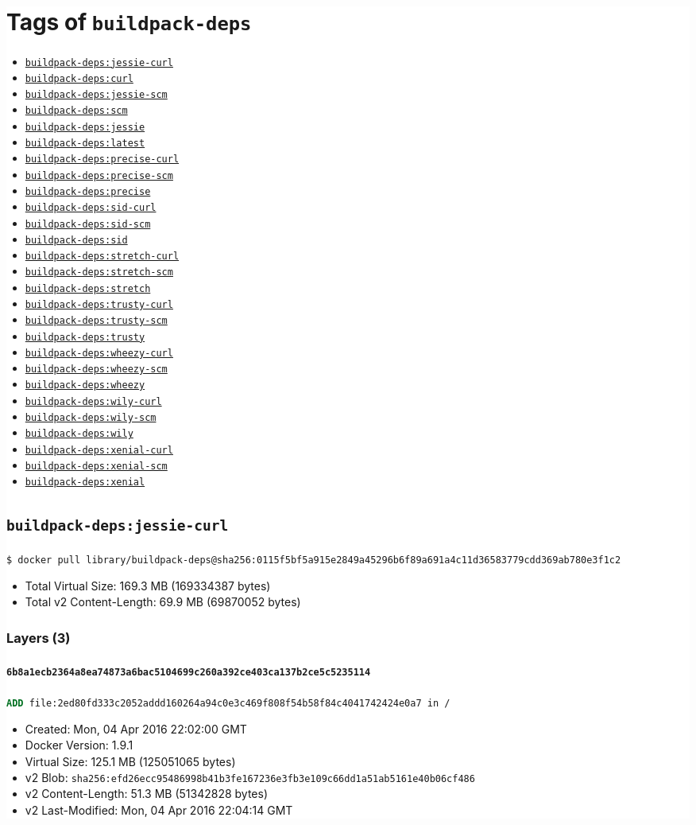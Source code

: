 

# Tags of `buildpack-deps`

-	[`buildpack-deps:jessie-curl`](#buildpack-depsjessie-curl)
-	[`buildpack-deps:curl`](#buildpack-depscurl)
-	[`buildpack-deps:jessie-scm`](#buildpack-depsjessie-scm)
-	[`buildpack-deps:scm`](#buildpack-depsscm)
-	[`buildpack-deps:jessie`](#buildpack-depsjessie)
-	[`buildpack-deps:latest`](#buildpack-depslatest)
-	[`buildpack-deps:precise-curl`](#buildpack-depsprecise-curl)
-	[`buildpack-deps:precise-scm`](#buildpack-depsprecise-scm)
-	[`buildpack-deps:precise`](#buildpack-depsprecise)
-	[`buildpack-deps:sid-curl`](#buildpack-depssid-curl)
-	[`buildpack-deps:sid-scm`](#buildpack-depssid-scm)
-	[`buildpack-deps:sid`](#buildpack-depssid)
-	[`buildpack-deps:stretch-curl`](#buildpack-depsstretch-curl)
-	[`buildpack-deps:stretch-scm`](#buildpack-depsstretch-scm)
-	[`buildpack-deps:stretch`](#buildpack-depsstretch)
-	[`buildpack-deps:trusty-curl`](#buildpack-depstrusty-curl)
-	[`buildpack-deps:trusty-scm`](#buildpack-depstrusty-scm)
-	[`buildpack-deps:trusty`](#buildpack-depstrusty)
-	[`buildpack-deps:wheezy-curl`](#buildpack-depswheezy-curl)
-	[`buildpack-deps:wheezy-scm`](#buildpack-depswheezy-scm)
-	[`buildpack-deps:wheezy`](#buildpack-depswheezy)
-	[`buildpack-deps:wily-curl`](#buildpack-depswily-curl)
-	[`buildpack-deps:wily-scm`](#buildpack-depswily-scm)
-	[`buildpack-deps:wily`](#buildpack-depswily)
-	[`buildpack-deps:xenial-curl`](#buildpack-depsxenial-curl)
-	[`buildpack-deps:xenial-scm`](#buildpack-depsxenial-scm)
-	[`buildpack-deps:xenial`](#buildpack-depsxenial)

## `buildpack-deps:jessie-curl`

```console
$ docker pull library/buildpack-deps@sha256:0115f5bf5a915e2849a45296b6f89a691a4c11d36583779cdd369ab780e3f1c2
```

-	Total Virtual Size: 169.3 MB (169334387 bytes)
-	Total v2 Content-Length: 69.9 MB (69870052 bytes)

### Layers (3)

#### `6b8a1ecb2364a8ea74873a6bac5104699c260a392ce403ca137b2ce5c5235114`

```dockerfile
ADD file:2ed80fd333c2052addd160264a94c0e3c469f808f54b58f84c4041742424e0a7 in /
```

-	Created: Mon, 04 Apr 2016 22:02:00 GMT
-	Docker Version: 1.9.1
-	Virtual Size: 125.1 MB (125051065 bytes)
-	v2 Blob: `sha256:efd26ecc95486998b41b3fe167236e3fb3e109c66dd1a51ab5161e40b06cf486`
-	v2 Content-Length: 51.3 MB (51342828 bytes)
-	v2 Last-Modified: Mon, 04 Apr 2016 22:04:14 GMT
